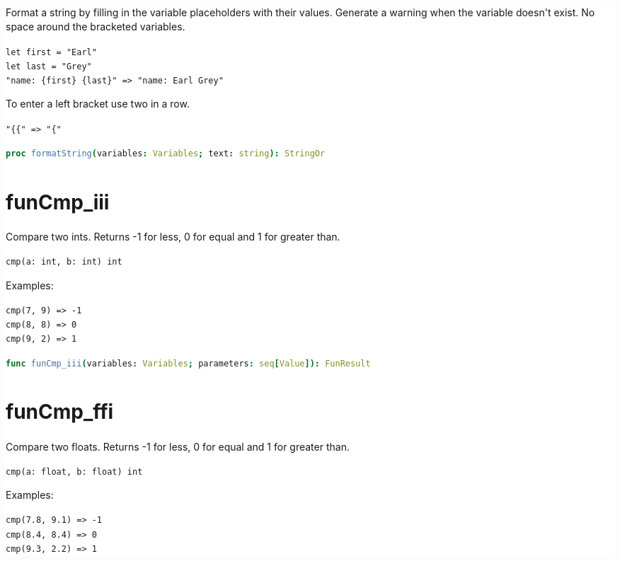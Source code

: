 Format a string by filling in the variable placeholders with
their values. Generate a warning when the variable doesn't
exist. No space around the bracketed variables.

~~~
let first = "Earl"
let last = "Grey"
"name: {first} {last}" => "name: Earl Grey"
~~~~

To enter a left bracket use two in a row.

~~~
"{{" => "{"
~~~~

```nim
proc formatString(variables: Variables; text: string): StringOr
```

# funCmp_iii

Compare two ints. Returns -1 for less, 0 for equal and 1 for
 greater than.

~~~
cmp(a: int, b: int) int
~~~~

Examples:

~~~
cmp(7, 9) => -1
cmp(8, 8) => 0
cmp(9, 2) => 1
~~~~

```nim
func funCmp_iii(variables: Variables; parameters: seq[Value]): FunResult
```

# funCmp_ffi

Compare two floats. Returns -1 for less, 0 for
equal and 1 for greater than.

~~~
cmp(a: float, b: float) int
~~~~

Examples:

~~~
cmp(7.8, 9.1) => -1
cmp(8.4, 8.4) => 0
cmp(9.3, 2.2) => 1
~~~~
